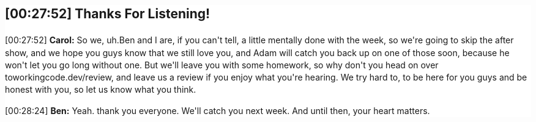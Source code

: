 ## [00:27:52] Thanks For Listening!

[00:27:52] **Carol:** So we, uh.Ben and I are, if you can't tell, a little mentally done with the week, so we're going to skip the after show, and we hope you guys know that we still love you, and Adam will catch you back up on one of those soon, because he won't let you go long without one. But we'll leave you with some homework, so why don't you head on over toworkingcode.dev/review, and leave us a review if you enjoy what you're hearing. We try hard to, to be here for you guys and be honest with you, so let us know what you think.

[00:28:24] **Ben:** Yeah. thank you everyone. We'll catch you next week. And until then, your heart matters.


[working-code]: https://workingcode.dev/
[working-code-discord]: https://workingcode.dev/discord/
[working-code-instagram]: https://www.instagram.com/workingcodepod/
[working-code-patreon]: https://www.patreon.com/workingcodepod
[working-code-twitter]: https://twitter.com/WorkingCodePod
[github]: https://github.com/WorkingCodePod/workingcode/blob/main/src/episodes/144-the-power-of-one.md